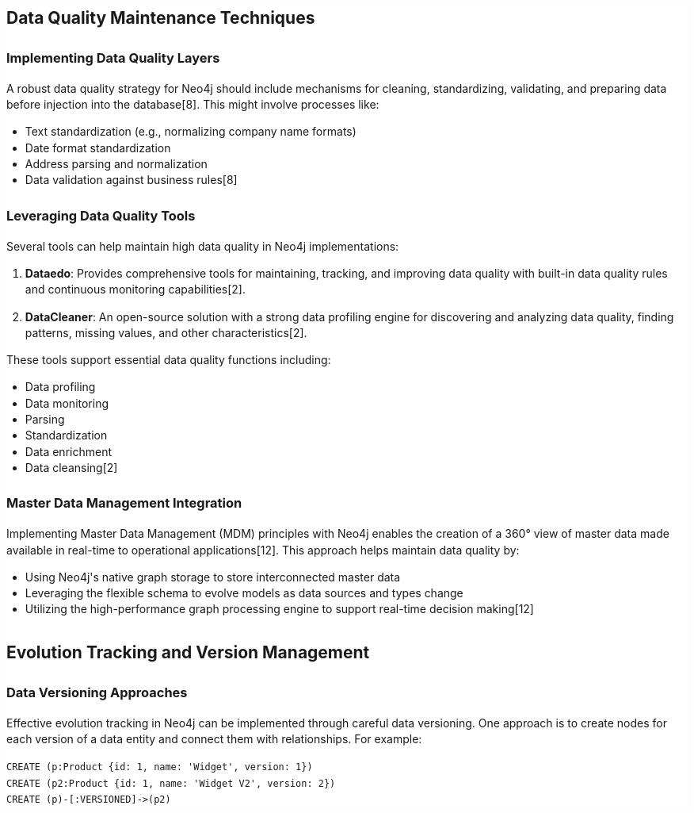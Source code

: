 ## Data Quality Maintenance Techniques

### Implementing Data Quality Layers

A robust data quality strategy for Neo4j should include mechanisms for cleaning, standardizing, validating, and preparing data before injection into the database[8]. This might involve processes like:

- Text standardization (e.g., normalizing company name formats)
- Date format standardization
- Address parsing and normalization
- Data validation against business rules[8]

### Leveraging Data Quality Tools

Several tools can help maintain high data quality in Neo4j implementations:

1. **Dataedo**: Provides comprehensive tools for maintaining, tracking, and improving data quality with built-in data quality rules and continuous monitoring capabilities[2].

2. **DataCleaner**: An open-source solution with a strong data profiling engine for discovering and analyzing data quality, finding patterns, missing values, and other characteristics[2].

These tools support essential data quality functions including:
- Data profiling
- Data monitoring
- Parsing
- Standardization
- Data enrichment
- Data cleansing[2]

### Master Data Management Integration

Implementing Master Data Management (MDM) principles with Neo4j enables the creation of a 360° view of master data made available in real-time to operational applications[12]. This approach helps maintain data quality by:

- Using Neo4j's native graph storage to store interconnected master data
- Leveraging the flexible schema to evolve models as data sources and types change
- Utilizing the high-performance graph processing engine to support real-time decision making[12]

## Evolution Tracking and Version Management

### Data Versioning Approaches

Effective evolution tracking in Neo4j can be implemented through careful data versioning. One approach is to create nodes for each version of a data entity and connect them with relationships. For example:

```
CREATE (p:Product {id: 1, name: 'Widget', version: 1})
CREATE (p2:Product {id: 1, name: 'Widget V2', version: 2})
CREATE (p)-[:VERSIONED]->(p2)
```
